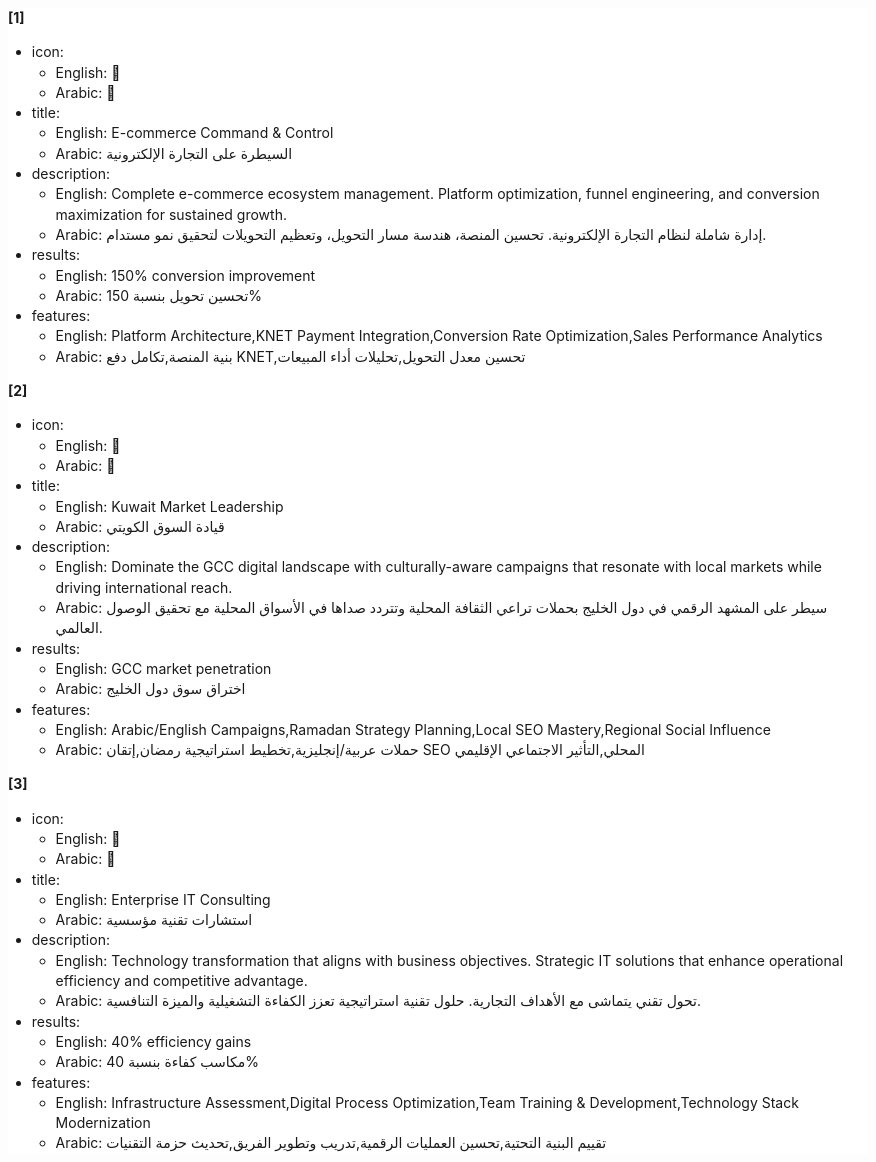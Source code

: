 **[1]**
- icon:
  - English: 🎯
  - Arabic: 🎯
- title:
  - English: E-commerce Command & Control
  - Arabic: السيطرة على التجارة الإلكترونية
- description:
  - English: Complete e-commerce ecosystem management. Platform optimization, funnel engineering, and conversion maximization for sustained growth.
  - Arabic: إدارة شاملة لنظام التجارة الإلكترونية. تحسين المنصة، هندسة مسار التحويل، وتعظيم التحويلات لتحقيق نمو مستدام.
- results:
  - English: 150% conversion improvement
  - Arabic: تحسين تحويل بنسبة 150%
- features:
  - English: Platform Architecture,KNET Payment Integration,Conversion Rate Optimization,Sales Performance Analytics
  - Arabic: بنية المنصة,تكامل دفع KNET,تحسين معدل التحويل,تحليلات أداء المبيعات

**[2]**
- icon:
  - English: 🚀
  - Arabic: 🚀
- title:
  - English: Kuwait Market Leadership
  - Arabic: قيادة السوق الكويتي
- description:
  - English: Dominate the GCC digital landscape with culturally-aware campaigns that resonate with local markets while driving international reach.
  - Arabic: سيطر على المشهد الرقمي في دول الخليج بحملات تراعي الثقافة المحلية وتتردد صداها في الأسواق المحلية مع تحقيق الوصول العالمي.
- results:
  - English: GCC market penetration
  - Arabic: اختراق سوق دول الخليج
- features:
  - English: Arabic/English Campaigns,Ramadan Strategy Planning,Local SEO Mastery,Regional Social Influence
  - Arabic: حملات عربية/إنجليزية,تخطيط استراتيجية رمضان,إتقان SEO المحلي,التأثير الاجتماعي الإقليمي

**[3]**
- icon:
  - English: 💼
  - Arabic: 💼
- title:
  - English: Enterprise IT Consulting
  - Arabic: استشارات تقنية مؤسسية
- description:
  - English: Technology transformation that aligns with business objectives. Strategic IT solutions that enhance operational efficiency and competitive advantage.
  - Arabic: تحول تقني يتماشى مع الأهداف التجارية. حلول تقنية استراتيجية تعزز الكفاءة التشغيلية والميزة التنافسية.
- results:
  - English: 40% efficiency gains
  - Arabic: مكاسب كفاءة بنسبة 40%
- features:
  - English: Infrastructure Assessment,Digital Process Optimization,Team Training & Development,Technology Stack Modernization
  - Arabic: تقييم البنية التحتية,تحسين العمليات الرقمية,تدريب وتطوير الفريق,تحديث حزمة التقنيات
